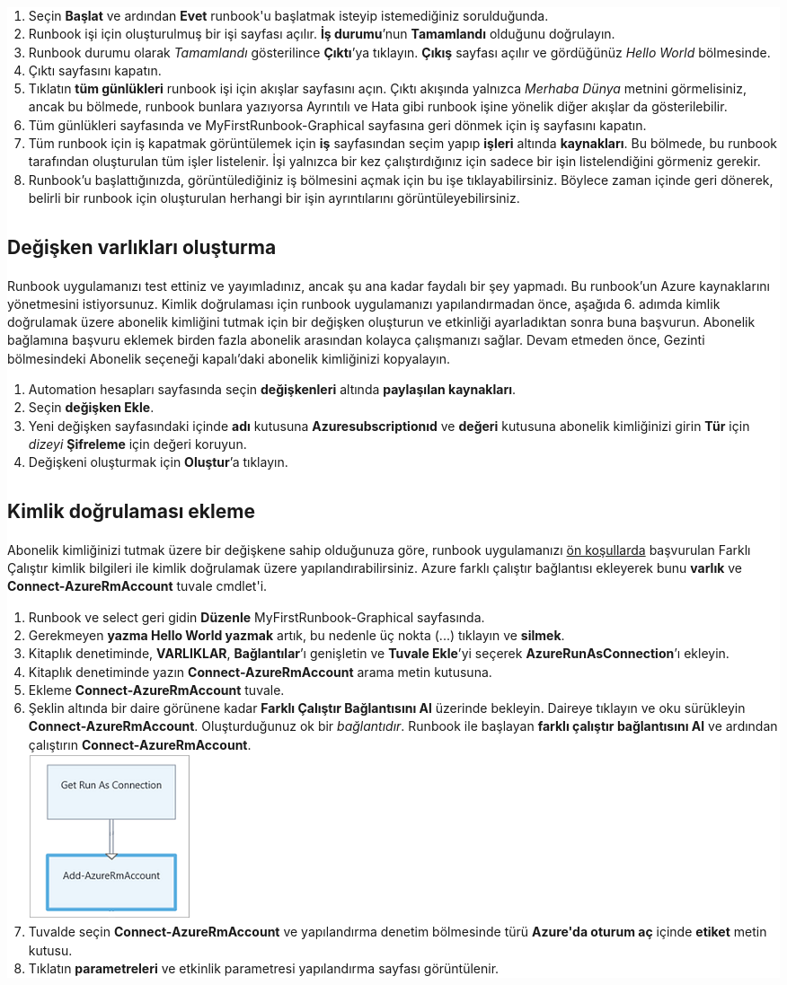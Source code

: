1. Seçin **Başlat** ve ardından **Evet** runbook'u başlatmak isteyip istemediğiniz sorulduğunda.
1. Runbook işi için oluşturulmuş bir işi sayfası açılır. **İş durumu**’nun **Tamamlandı** olduğunu doğrulayın.
1. Runbook durumu olarak *Tamamlandı* gösterilince **Çıktı**’ya tıklayın. **Çıkış** sayfası açılır ve gördüğünüz *Hello World* bölmesinde.
1. Çıktı sayfasını kapatın.
1. Tıklatın **tüm günlükleri** runbook işi için akışlar sayfasını açın. Çıktı akışında yalnızca *Merhaba Dünya* metnini görmelisiniz, ancak bu bölmede, runbook bunlara yazıyorsa Ayrıntılı ve Hata gibi runbook işine yönelik diğer akışlar da gösterilebilir.
1. Tüm günlükleri sayfasında ve MyFirstRunbook-Graphical sayfasına geri dönmek için iş sayfasını kapatın.
1. Tüm runbook için iş kapatmak görüntülemek için **iş** sayfasından seçim yapıp **işleri** altında **kaynakları**. Bu bölmede, bu runbook tarafından oluşturulan tüm işler listelenir. İşi yalnızca bir kez çalıştırdığınız için sadece bir işin listelendiğini görmeniz gerekir.
1. Runbook’u başlattığınızda, görüntülediğiniz iş bölmesini açmak için bu işe tıklayabilirsiniz. Böylece zaman içinde geri dönerek, belirli bir runbook için oluşturulan herhangi bir işin ayrıntılarını görüntüleyebilirsiniz.

## <a name="create-variable-assets"></a>Değişken varlıkları oluşturma

Runbook uygulamanızı test ettiniz ve yayımladınız, ancak şu ana kadar faydalı bir şey yapmadı. Bu runbook’un Azure kaynaklarını yönetmesini istiyorsunuz. Kimlik doğrulaması için runbook uygulamanızı yapılandırmadan önce, aşağıda 6. adımda kimlik doğrulamak üzere abonelik kimliğini tutmak için bir değişken oluşturun ve etkinliği ayarladıktan sonra buna başvurun. Abonelik bağlamına başvuru eklemek birden fazla abonelik arasından kolayca çalışmanızı sağlar. Devam etmeden önce, Gezinti bölmesindeki Abonelik seçeneği kapalı’daki abonelik kimliğinizi kopyalayın.

1. Automation hesapları sayfasında seçin **değişkenleri** altında **paylaşılan kaynakları**.
1. Seçin **değişken Ekle**.
1. Yeni değişken sayfasındaki içinde **adı** kutusuna **Azuresubscriptionıd** ve **değeri** kutusuna abonelik kimliğinizi girin **Tür** için *dizeyi* **Şifreleme** için değeri koruyun.
1. Değişkeni oluşturmak için **Oluştur**’a tıklayın.

## <a name="add-authentication"></a>Kimlik doğrulaması ekleme

Abonelik kimliğinizi tutmak üzere bir değişkene sahip olduğunuza göre, runbook uygulamanızı [ön koşullarda](#prerequisites) başvurulan Farklı Çalıştır kimlik bilgileri ile kimlik doğrulamak üzere yapılandırabilirsiniz. Azure farklı çalıştır bağlantısı ekleyerek bunu **varlık** ve **Connect-AzureRmAccount** tuvale cmdlet'i.

1. Runbook ve select geri gidin **Düzenle** MyFirstRunbook-Graphical sayfasında.
1. Gerekmeyen **yazma Hello World yazmak** artık, bu nedenle üç nokta (...) tıklayın ve **silmek**.
1. Kitaplık denetiminde, **VARLIKLAR**, **Bağlantılar**’ı genişletin ve **Tuvale Ekle**’yi seçerek **AzureRunAsConnection**’ı ekleyin.
1. Kitaplık denetiminde yazın **Connect-AzureRmAccount** arama metin kutusuna.
1. Ekleme **Connect-AzureRmAccount** tuvale.
1. Şeklin altında bir daire görünene kadar **Farklı Çalıştır Bağlantısını Al** üzerinde bekleyin. Daireye tıklayın ve oku sürükleyin **Connect-AzureRmAccount**. Oluşturduğunuz ok bir *bağlantıdır*. Runbook ile başlayan **farklı çalıştır bağlantısını Al** ve ardından çalıştırın **Connect-AzureRmAccount**.<br> ![Etkinlikler arasında bağlantı oluşturma](media/automation-first-runbook-graphical/runbook-link-auth-activities.png)
1. Tuvalde seçin **Connect-AzureRmAccount** ve yapılandırma denetim bölmesinde türü **Azure'da oturum aç** içinde **etiket** metin kutusu.
1. Tıklatın **parametreleri** ve etkinlik parametresi yapılandırma sayfası görüntülenir.
